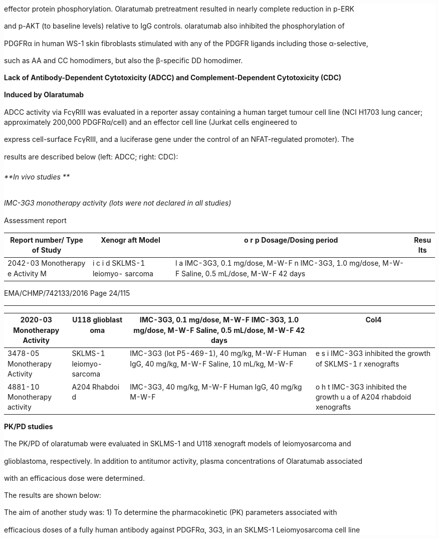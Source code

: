 effector protein phosphorylation. Olaratumab pretreatment resulted in nearly complete reduction in p-ERK

and p-AKT (to baseline levels) relative to IgG controls. olaratumab also inhibited the phosphorylation of

PDGFRα in human WS-1 skin fibroblasts stimulated with any of the PDGFR ligands including those α-selective,

such as AA and CC homodimers, but also the β-specific DD homodimer.

**Lack of Antibody-Dependent Cytotoxicity (ADCC) and Complement-Dependent Cytotoxicity (CDC)**

**Induced by Olaratumab**

ADCC activity via FcγRIII was evaluated in a reporter assay containing a human target tumour cell line (NCI
H1703 lung cancer; approximately 200,000 PDGFRα/cell) and an effector cell line (Jurkat cells engineered to

express cell-surface FcγRIII, and a luciferase gene under the control of an NFAT-regulated promoter). The

results are described below (left: ADCC; right: CDC):
###### **In vivo studies **

*IMC-3G3 monotherapy activity* *(lots were not declared in all studies)*

Assessment report

|Report number/ Type of Study|Xenogr aft Model|o r p Dosage/Dosing period|Results|
|---|---|---|---|
|2042-03 Monotherapy e Activity M|i c i d SKLMS-1 leiomyo- sarcoma|l a IMC-3G3, 0.1 mg/dose, M-W-F n IMC-3G3, 1.0 mg/dose, M-W-F Saline, 0.5 mL/dose, M-W-F 42 days||

EMA/CHMP/742133/2016 Page 24/115


-----

|2020-03 Monotherapy Activity|U118 glioblast oma|IMC-3G3, 0.1 mg/dose, M-W-F IMC-3G3, 1.0 mg/dose, M-W-F Saline, 0.5 mL/dose, M-W-F 42 days|Col4|
|---|---|---|---|
|3478-05 Monotherapy Activity|SKLMS-1 leiomyo- sarcoma|IMC-3G3 (lot P5-469-1), 40 mg/kg, M-W-F Human IgG, 40 mg/kg, M-W-F Saline, 10 mL/kg, M-W-F|e s i IMC-3G3 inhibited the growth of SKLMS-1 r xenografts|
|4881-10 Monotherapy activity|A204 Rhabdoi d|IMC-3G3, 40 mg/kg, M-W-F Human IgG, 40 mg/kg M-W-F|o h t IMC-3G3 inhibited the growth u a of A204 rhabdoid xenografts|


**PK/PD studies**

The PK/PD of olaratumab were evaluated in SKLMS-1 and U118 xenograft models of leiomyosarcoma and

glioblastoma, respectively. In addition to antitumor activity, plasma concentrations of Olaratumab associated

with an efficacious dose were determined.

The results are shown below:

The aim of another study was: 1) To determine the pharmacokinetic (PK) parameters associated with

efficacious doses of a fully human antibody against PDGFRα, 3G3, in an SKLMS-1 Leiomyosarcoma cell line
